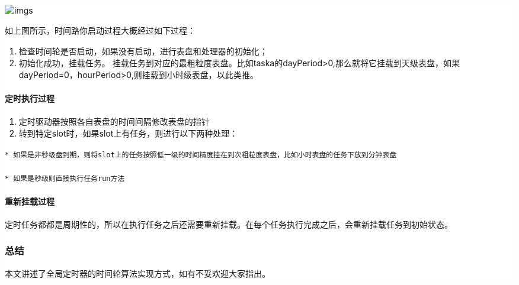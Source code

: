 
![imgs](https://zos.alipayobjects.com/rmsportal/bDCelvYHvhmhsTFQyBEr.jpg)

如上图所示，时间路你启动过程大概经过如下过程：

1.  检查时间轮是否启动，如果没有启动，进行表盘和处理器的初始化；
2.  初始化成功，挂载任务。 挂载任务到对应的最粗粒度表盘。比如taska的dayPeriod>0,那么就将它挂载到天级表盘，如果dayPeriod=0，hourPeriod>0,则挂载到小时级表盘，以此类推。

#### 定时执行过程
 1.  定时驱动器按照各自表盘的时间间隔修改表盘的指针
 2.  转到特定slot时，如果slot上有任务，则进行以下两种处理：

    * 如果是非秒级盘到期，则将slot上的任务按照低一级的时间精度挂在到次粗粒度表盘，比如小时表盘的任务下放到分钟表盘

    * 如果是秒级则直接执行任务run方法

#### 重新挂载过程
定时任务都都是周期性的，所以在执行任务之后还需要重新挂载。在每个任务执行完成之后，会重新挂载任务到初始状态。


### 总结

本文讲述了全局定时器的时间轮算法实现方式，如有不妥欢迎大家指出。 


